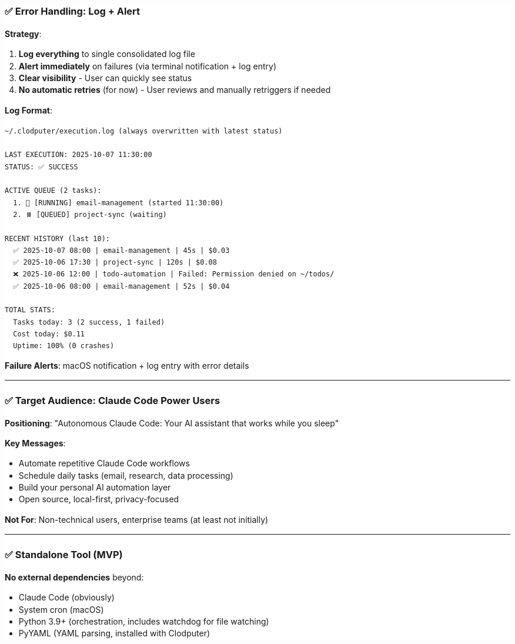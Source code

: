 
### ✅ Error Handling: Log + Alert

**Strategy**:
1. **Log everything** to single consolidated log file
2. **Alert immediately** on failures (via terminal notification + log entry)
3. **Clear visibility** - User can quickly see status
4. **No automatic retries** (for now) - User reviews and manually retriggers if needed

**Log Format**:
```
~/.clodputer/execution.log (always overwritten with latest status)

LAST EXECUTION: 2025-10-07 11:30:00
STATUS: ✅ SUCCESS

ACTIVE QUEUE (2 tasks):
  1. 🔵 [RUNNING] email-management (started 11:30:00)
  2. ⏸️ [QUEUED] project-sync (waiting)

RECENT HISTORY (last 10):
  ✅ 2025-10-07 08:00 | email-management | 45s | $0.03
  ✅ 2025-10-06 17:30 | project-sync | 120s | $0.08
  ❌ 2025-10-06 12:00 | todo-automation | Failed: Permission denied on ~/todos/
  ✅ 2025-10-06 08:00 | email-management | 52s | $0.04

TOTAL STATS:
  Tasks today: 3 (2 success, 1 failed)
  Cost today: $0.11
  Uptime: 100% (0 crashes)
```

**Failure Alerts**: macOS notification + log entry with error details

---

### ✅ Target Audience: Claude Code Power Users

**Positioning**: "Autonomous Claude Code: Your AI assistant that works while you sleep"

**Key Messages**:
- Automate repetitive Claude Code workflows
- Schedule daily tasks (email, research, data processing)
- Build your personal AI automation layer
- Open source, local-first, privacy-focused

**Not For**: Non-technical users, enterprise teams (at least not initially)

---

### ✅ Standalone Tool (MVP)

**No external dependencies** beyond:
- Claude Code (obviously)
- System cron (macOS)
- Python 3.9+ (orchestration, includes watchdog for file watching)
- PyYAML (YAML parsing, installed with Clodputer)
